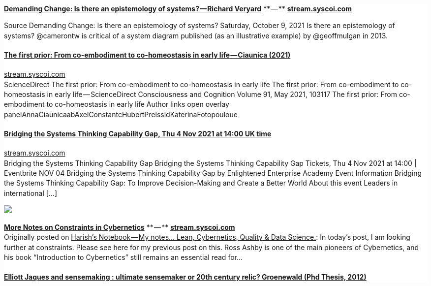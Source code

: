 [**Demanding Change: Is there an epistemology of systems? — Richard Veryard**](https://stream.syscoi.com/2021/10/09/demanding-change-is-there-an-epistemology-of-systems-richard-veryard/?utm_campaign=Transduction%20-%20leading%20transformation&utm_medium=email&utm_source=Revue%20newsletter) ** — ** [**stream.syscoi.com**](https://stream.syscoi.com/2021/10/09/demanding-change-is-there-an-epistemology-of-systems-richard-veryard/)

Source Demanding Change: Is there an epistemology of systems? Saturday, October 9, 2021 Is there an epistemology of systems? @camerontw is critical of a system diagram published (as an illustrative example) by @geoffmulgan in 2013.

#### [The first prior: From co-embodiment to co-homeostasis in early life — Ciaunica (2021)](https://stream.syscoi.com/2021/10/12/the-first-prior-from-co-embodiment-to-co-homeostasis-in-early-life-ciaunica-2021/?utm_campaign=Transduction%20-%20leading%20transformation&utm_medium=email&utm_source=Revue%20newsletter)

[stream.syscoi.com](https://stream.syscoi.com/2021/10/12/the-first-prior-from-co-embodiment-to-co-homeostasis-in-early-life-ciaunica-2021/)   
 ScienceDirect The first prior: From co-embodiment to co-homeostasis in early life The first prior: From co-embodiment to co-homeostasis in early life — ScienceDirect Consciousness and Cognition Volume 91, May 2021, 103117 The first prior: From co-embodiment to co-homeostasis in early life Author links open overlay panelAnnaCiaunicaabAxelConstantcHubertPreissldKaterinaFotopouloue

#### [Bridging the Systems Thinking Capability Gap, Thu 4 Nov 2021 at 14:00 UK time](https://stream.syscoi.com/2021/10/13/bridging-the-systems-thinking-capability-gap-thu-4-nov-2021-at-1400-uk-time/?utm_campaign=Transduction%20-%20leading%20transformation&utm_medium=email&utm_source=Revue%20newsletter)

[stream.syscoi.com](https://stream.syscoi.com/2021/10/13/bridging-the-systems-thinking-capability-gap-thu-4-nov-2021-at-1400-uk-time/)   
 Bridging the Systems Thinking Capability Gap Bridging the Systems Thinking Capability Gap Tickets, Thu 4 Nov 2021 at 14:00 | Eventbrite NOV 04 Bridging the Systems Thinking Capability Gap by Enlightened Enterprise Academy Event Information Bridging the Systems Thinking Capability Gap: To Improve Decision-Making and Create a Better World About this event Leaders in international […]

![](https://cdn-images-1.medium.com/proxy/0*0udKIaZcWs1HDjnp)

[**More Notes on Constraints in Cybernetics**](https://stream.syscoi.com/2021/10/11/more-notes-on-constraints-in-cybernetics%ef%bf%bc/?utm_campaign=Transduction%20-%20leading%20transformation&utm_medium=email&utm_source=Revue%20newsletter) ** — ** [**stream.syscoi.com**](https://stream.syscoi.com/2021/10/11/more-notes-on-constraints-in-cybernetics%ef%bf%bc/)   
 Originally posted on [Harish’s Notebook — My notes… Lean, Cybernetics, Quality & Data Science.](https://harishsnotebook.wordpress.com/2021/10/11/more-notes-on-constraints-in-cybernetics%ef%bf%bc/): In today’s post, I am looking further at constraints. Please see here for my previous post on this. Ross Ashby is one of the main pioneers of Cybernetics, and his book “Introduction to Cybernetics” still remains an essential read for…

#### [Elliott Jaques and sensemaking : ultimate sensemaker or 20th century relic? Groenewald (Phd Thesis, 2012)](https://stream.syscoi.com/2021/10/15/elliott-jaques-and-sensemaking-ultimate-sensemaker-or-20th-century-relic-groenewald-phd-thesis-2012/?utm_campaign=Transduction%20-%20leading%20transformation&utm_medium=email&utm_source=Revue%20newsletter)
